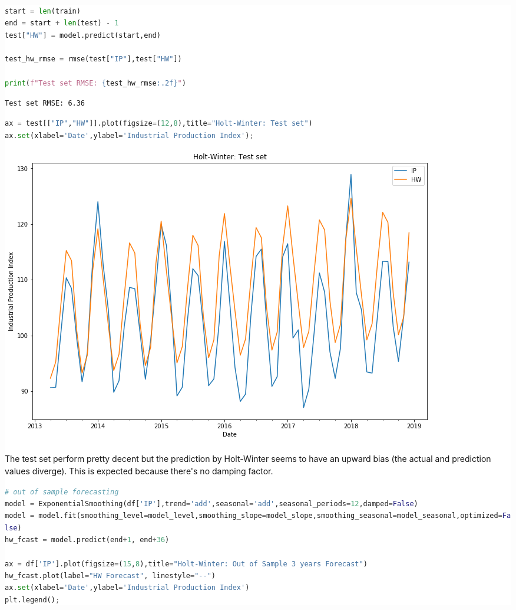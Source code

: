 
```python
start = len(train)
end = start + len(test) - 1
test["HW"] = model.predict(start,end)

test_hw_rmse = rmse(test["IP"],test["HW"])

print(f"Test set RMSE: {test_hw_rmse:.2f}")
```

    Test set RMSE: 6.36
    


```python
ax = test[["IP","HW"]].plot(figsize=(12,8),title="Holt-Winter: Test set")
ax.set(xlabel='Date',ylabel='Industrial Production Index');
```


![png](/images/holt-winter-damping_files/holt-winter-damping_17_0.png)


The test set perform pretty decent but the prediction by Holt-Winter seems to have an upward bias (the actual and prediction values diverge). This is expected because there's no damping factor.


```python
# out of sample forecasting
model = ExponentialSmoothing(df['IP'],trend='add',seasonal='add',seasonal_periods=12,damped=False)
model = model.fit(smoothing_level=model_level,smoothing_slope=model_slope,smoothing_seasonal=model_seasonal,optimized=False)
hw_fcast = model.predict(end+1, end+36)

ax = df['IP'].plot(figsize=(15,8),title="Holt-Winter: Out of Sample 3 years Forecast")
hw_fcast.plot(label="HW Forecast", linestyle="--")
ax.set(xlabel='Date',ylabel='Industrial Production Index')
plt.legend();
```
